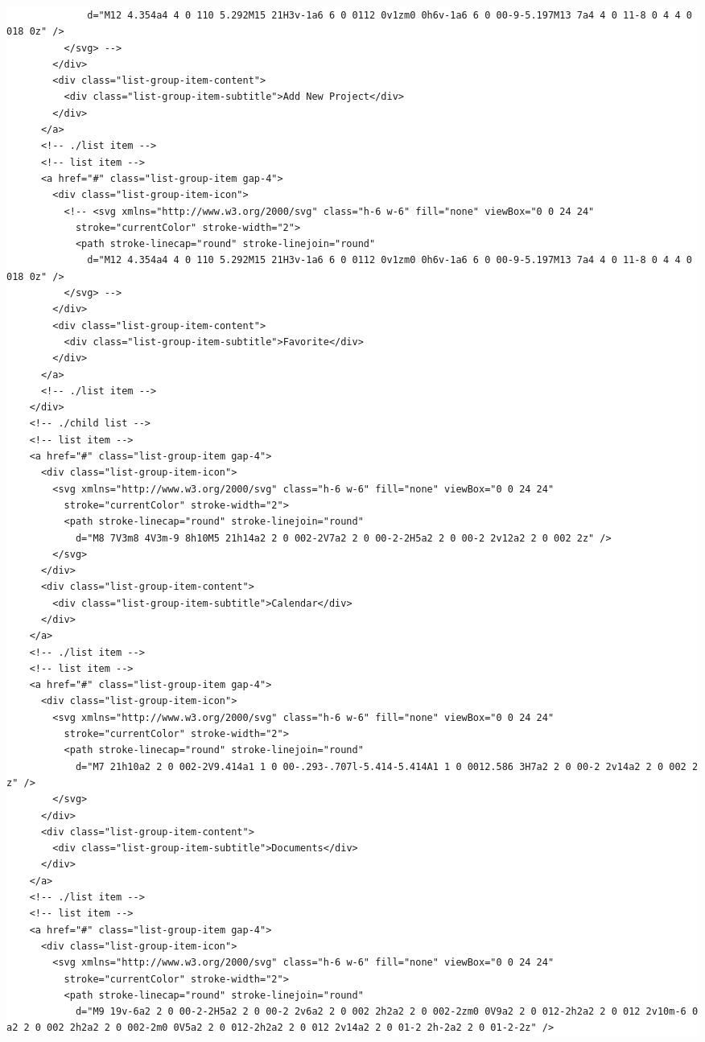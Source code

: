                   d="M12 4.354a4 4 0 110 5.292M15 21H3v-1a6 6 0 0112 0v1zm0 0h6v-1a6 6 0 00-9-5.197M13 7a4 4 0 11-8 0 4 4 0 018 0z" />
              </svg> -->
            </div>
            <div class="list-group-item-content">
              <div class="list-group-item-subtitle">Add New Project</div>
            </div>
          </a>
          <!-- ./list item -->
          <!-- list item -->
          <a href="#" class="list-group-item gap-4">
            <div class="list-group-item-icon">
              <!-- <svg xmlns="http://www.w3.org/2000/svg" class="h-6 w-6" fill="none" viewBox="0 0 24 24"
                stroke="currentColor" stroke-width="2">
                <path stroke-linecap="round" stroke-linejoin="round"
                  d="M12 4.354a4 4 0 110 5.292M15 21H3v-1a6 6 0 0112 0v1zm0 0h6v-1a6 6 0 00-9-5.197M13 7a4 4 0 11-8 0 4 4 0 018 0z" />
              </svg> -->
            </div>
            <div class="list-group-item-content">
              <div class="list-group-item-subtitle">Favorite</div>
            </div>
          </a>
          <!-- ./list item -->
        </div>
        <!-- ./child list -->
        <!-- list item -->
        <a href="#" class="list-group-item gap-4">
          <div class="list-group-item-icon">
            <svg xmlns="http://www.w3.org/2000/svg" class="h-6 w-6" fill="none" viewBox="0 0 24 24"
              stroke="currentColor" stroke-width="2">
              <path stroke-linecap="round" stroke-linejoin="round"
                d="M8 7V3m8 4V3m-9 8h10M5 21h14a2 2 0 002-2V7a2 2 0 00-2-2H5a2 2 0 00-2 2v12a2 2 0 002 2z" />
            </svg>
          </div>
          <div class="list-group-item-content">
            <div class="list-group-item-subtitle">Calendar</div>
          </div>
        </a>
        <!-- ./list item -->
        <!-- list item -->
        <a href="#" class="list-group-item gap-4">
          <div class="list-group-item-icon">
            <svg xmlns="http://www.w3.org/2000/svg" class="h-6 w-6" fill="none" viewBox="0 0 24 24"
              stroke="currentColor" stroke-width="2">
              <path stroke-linecap="round" stroke-linejoin="round"
                d="M7 21h10a2 2 0 002-2V9.414a1 1 0 00-.293-.707l-5.414-5.414A1 1 0 0012.586 3H7a2 2 0 00-2 2v14a2 2 0 002 2z" />
            </svg>
          </div>
          <div class="list-group-item-content">
            <div class="list-group-item-subtitle">Documents</div>
          </div>
        </a>
        <!-- ./list item -->
        <!-- list item -->
        <a href="#" class="list-group-item gap-4">
          <div class="list-group-item-icon">
            <svg xmlns="http://www.w3.org/2000/svg" class="h-6 w-6" fill="none" viewBox="0 0 24 24"
              stroke="currentColor" stroke-width="2">
              <path stroke-linecap="round" stroke-linejoin="round"
                d="M9 19v-6a2 2 0 00-2-2H5a2 2 0 00-2 2v6a2 2 0 002 2h2a2 2 0 002-2zm0 0V9a2 2 0 012-2h2a2 2 0 012 2v10m-6 0a2 2 0 002 2h2a2 2 0 002-2m0 0V5a2 2 0 012-2h2a2 2 0 012 2v14a2 2 0 01-2 2h-2a2 2 0 01-2-2z" />